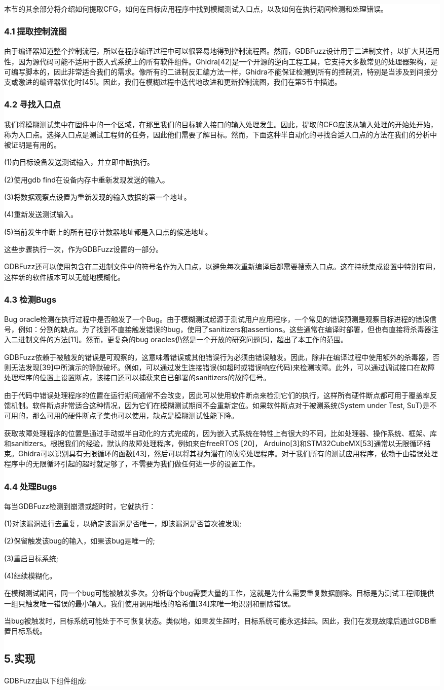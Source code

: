 本节的其余部分将介绍如何提取CFG，如何在目标应用程序中找到模糊测试入口点，以及如何在执行期间检测和处理错误。

### 4.1 提取控制流图
由于编译器知道整个控制流程，所以在程序编译过程中可以很容易地得到控制流程图。然而，GDBFuzz设计用于二进制文件，以扩大其适用性，因为源代码可能不适用于嵌入式系统上的所有软件组件。Ghidra[42]是一个开源的逆向工程工具，它支持大多数常见的处理器架构，是可编写脚本的，因此非常适合我们的需求。像所有的二进制反汇编方法一样，Ghidra不能保证检测到所有的控制流，特别是当涉及到间接分支或激进的编译器优化时[45]。因此，我们在模糊过程中迭代地改进和更新控制流图，我们在第5节中描述。

### 4.2 寻找入口点
我们将模糊测试集中在固件中的一个区域，在那里我们的目标输入接口的输入处理发生。因此，提取的CFG应该从输入处理的开始处开始，称为入口点。选择入口点是测试工程师的任务，因此他们需要了解目标。然而，下面这种半自动化的寻找合适入口点的方法在我们的分析中被证明是有用的。

(1)向目标设备发送测试输入，并立即中断执行。

(2)使用gdb find在设备内存中重新发现发送的输入。

(3)将数据观察点设置为重新发现的输入数据的第一个地址。

(4)重新发送测试输入。

(5)当前发生中断上的所有程序计数器地址都是入口点的候选地址。

这些步骤执行一次，作为GDBFuzz设置的一部分。

GDBFuzz还可以使用包含在二进制文件中的符号名作为入口点，以避免每次重新编译后都需要搜索入口点。这在持续集成设置中特别有用，这样新的软件版本可以无缝地模糊化。

### 4.3 检测Bugs
Bug oracle检测在执行过程中是否触发了一个Bug。由于模糊测试起源于测试用户应用程序，一个常见的错误预测是观察目标进程的错误信号，例如：分割的缺点。为了找到不直接触发错误的bug，使用了sanitizers和assertions。这些通常在编译时部署，但也有直接将杀毒器注入二进制文件的方法[11]。然而，更复杂的bug oracles仍然是一个开放的研究问题[5]，超出了本工作的范围。

GDBFuzz依赖于被触发的错误是可观察的，这意味着错误或其他错误行为必须由错误触发。因此，除非在编译过程中使用额外的杀毒器，否则无法发现[39]中所演示的静默破坏。例如，可以通过发生连接错误(如超时或错误响应代码)来检测故障。此外，可以通过调试接口在故障处理程序的位置上设置断点，该接口还可以捕获来自已部署的sanitizers的故障信号。

由于代码中错误处理程序的位置在运行期间通常不会改变，因此可以使用软件断点来检测它们的执行，这样所有硬件断点都可用于覆盖率反馈机制。软件断点非常适合这种情况，因为它们在模糊测试期间不会重新定位。如果软件断点对于被测系统(System under Test, SuT)是不可用的，那么可用的硬件断点子集也可以使用，缺点是模糊测试性能下降。

获取故障处理程序的位置是通过手动或半自动化的方式完成的，因为嵌入式系统在特性上有很大的不同，比如处理器、操作系统、框架、库和sanitizers。根据我们的经验，默认的故障处理程序，例如来自freeRTOS [20]， Arduino[3]和STM32CubeMX[53]通常以无限循环结束。Ghidra可以识别具有无限循环的函数[43]，然后可以将其视为潜在的故障处理程序。对于我们所有的测试应用程序，依赖于由错误处理程序中的无限循环引起的超时就足够了，不需要为我们做任何进一步的设置工作。

### 4.4 处理Bugs
每当GDBFuzz检测到崩溃或超时时，它就执行：

(1)对该漏洞进行去重复，以确定该漏洞是否唯一，即该漏洞是否首次被发现;

(2)保留触发该bug的输入，如果该bug是唯一的;

(3)重启目标系统;

(4)继续模糊化。

在模糊测试期间，同一个bug可能被触发多次。分析每个bug需要大量的工作，这就是为什么需要重复数据删除。目标是为测试工程师提供一组只触发唯一错误的最小输入。我们使用调用堆栈的哈希值[34]来唯一地识别和删除错误。

当bug被触发时，目标系统可能处于不可恢复状态。类似地，如果发生超时，目标系统可能永远挂起。因此，我们在发现故障后通过GDB重置目标系统。

## 5.实现
GDBFuzz由以下组件组成:
